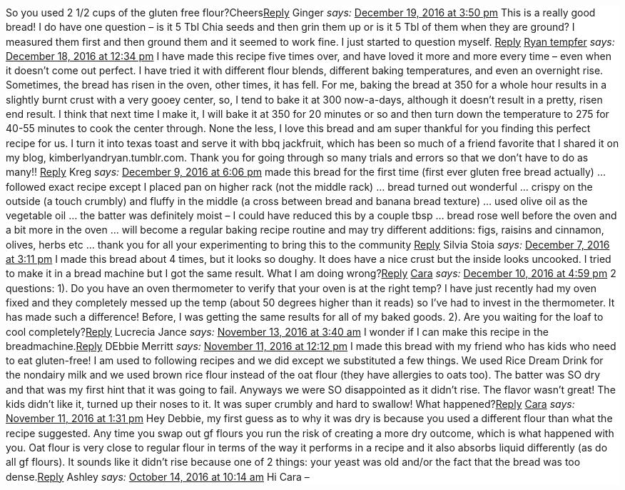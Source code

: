 So you used 2 1/2 cups of the gluten free flour?Cheers[Reply](http://www.forkandbeans.com/2014/01/01/gluten-free-vegan-bread/?replytocom=283458#respond)			Ginger *says:*	[December 19, 2016 at 3:50 pm](http://www.forkandbeans.com/2014/01/01/gluten-free-vegan-bread/#comment-275867)	This is a really good bread! I do have one question – is it 5 Tbl Chia seeds and then grin them up or is it 5 Tbl of them when they are ground? I measured them first and then ground them and it seemed to work fine. I just started to question myself.
[Reply](http://www.forkandbeans.com/2014/01/01/gluten-free-vegan-bread/?replytocom=275867#respond)			[Ryan tempfer](http://kimberlyandryan.tumblr.com/) *says:*	[December 18, 2016 at 12:34 pm](http://www.forkandbeans.com/2014/01/01/gluten-free-vegan-bread/#comment-275668)	I have made this recipe five times over, and have loved it more and more every time – even when it doesn’t come out perfect. I have tried it with different flour blends, different baking temperatures, and even an overnight rise. Sometimes, the bread has risen in the oven, other times, it has fell.  For me, baking the bread at 350 for a whole hour results in a slightly burnt crust with a very gooey center, so, I tend to bake it at 300 now-a-days, although it doesn’t result in a pretty, risen end result. I think that next time I make it, I will bake it at 350 for 20 minutes or so and then turn down the temperature to 275 for 40-55 minutes to cook the center through.  None the less, I love this bread and am super thankful for you finding this perfect recipe for us. I turn it into texas toast and serve it with bbq jackfruit, which has been so much of a friend favorite that I shared it on my blog, kimberlyandryan.tumblr.com.  Thank you for going through so many trials and errors so that we don’t have to do as many!!
[Reply](http://www.forkandbeans.com/2014/01/01/gluten-free-vegan-bread/?replytocom=275668#respond)			Kreg *says:*	[December 9, 2016 at 6:06 pm](http://www.forkandbeans.com/2014/01/01/gluten-free-vegan-bread/#comment-273638)	made this bread for the first time (first ever gluten free bread actually) … followed exact recipe except I placed pan on higher rack (not the middle rack) … bread turned out wonderful … crispy on the outside (a touch crumbly) and fluffy in the middle (a cross between bread and banana bread texture) … used olive oil as the vegetable oil … the batter was definitely moist – I could have reduced this by a couple tbsp … bread rose well before the oven and a bit more in the oven … will become a regular baking recipe routine and may try different additions: figs, raisins and cinnamon, olives, herbs etc … thank you for all your experimenting to bring this to the community
[Reply](http://www.forkandbeans.com/2014/01/01/gluten-free-vegan-bread/?replytocom=273638#respond)			Silvia Stoia *says:*	[December 7, 2016 at 3:11 pm](http://www.forkandbeans.com/2014/01/01/gluten-free-vegan-bread/#comment-272920)	I made this bread about 4 times, but it looks so doughy. It does have a nice crust but the inside looks uncooked. I tried to make it in a bread machine but I got the same result. What I am doing wrong?[Reply](http://www.forkandbeans.com/2014/01/01/gluten-free-vegan-bread/?replytocom=272920#respond)			[Cara](http://forkandbeans.com/) *says:*	[December 10, 2016 at 4:59 pm](http://www.forkandbeans.com/2014/01/01/gluten-free-vegan-bread/#comment-273969)	2 questions: 1). Do you have an oven thermometer to verify that your oven is at the right temp? I have just recently had my oven fixed and they completely messed up the temp (about 50 degrees higher than it reads) so I’ve had to invest in the thermometer. It has made such a difference! Before, I was getting the same results for all of my baked goods. 2). Are you waiting for the loaf to cool completely?[Reply](http://www.forkandbeans.com/2014/01/01/gluten-free-vegan-bread/?replytocom=273969#respond)			Lucrecia Jance *says:*	[November 13, 2016 at 3:40 am](http://www.forkandbeans.com/2014/01/01/gluten-free-vegan-bread/#comment-265670)	I wonder if I can make this recipe in the breadmachine.[Reply](http://www.forkandbeans.com/2014/01/01/gluten-free-vegan-bread/?replytocom=265670#respond)			DEbbie Merritt *says:*	[November 11, 2016 at 12:12 pm](http://www.forkandbeans.com/2014/01/01/gluten-free-vegan-bread/#comment-265260)	I made this bread with my friend who has kids who need to eat gluten-free! I am used to following recipes and we did except we substituted a few things. We used Rice Dream Drink for the nondairy milk and we used brown rice flour instead of the oat flour (they have allergies to oats too). The batter was SO dry and that was my first hint that it was going to fail. Anyways we were SO disappointed as it didn’t rise. The flavor wasn’t great! The kids didn’t like it, turned up their noses to it. It was super crumbly and hard to swallow! What happened?[Reply](http://www.forkandbeans.com/2014/01/01/gluten-free-vegan-bread/?replytocom=265260#respond)			[Cara](http://forkandbeans.com/) *says:*	[November 11, 2016 at 1:31 pm](http://www.forkandbeans.com/2014/01/01/gluten-free-vegan-bread/#comment-265271)	Hey Debbie, my first guess as to why it was dry is because you used a different flour than what the recipe suggested. Any time you swap out gf flours you run the risk of creating a more dry outcome, which is what happened with you. Oat flour is very close to regular flour in terms of the way it performs in a recipe and it also absorbs liquid differently (as do all gf flours). It sounds like it didn’t rise because one of 2 things: your yeast was old and/or the fact that the bread was too dense.[Reply](http://www.forkandbeans.com/2014/01/01/gluten-free-vegan-bread/?replytocom=265271#respond)			Ashley *says:*	[October 14, 2016 at 10:14 am](http://www.forkandbeans.com/2014/01/01/gluten-free-vegan-bread/#comment-257273)	Hi Cara –